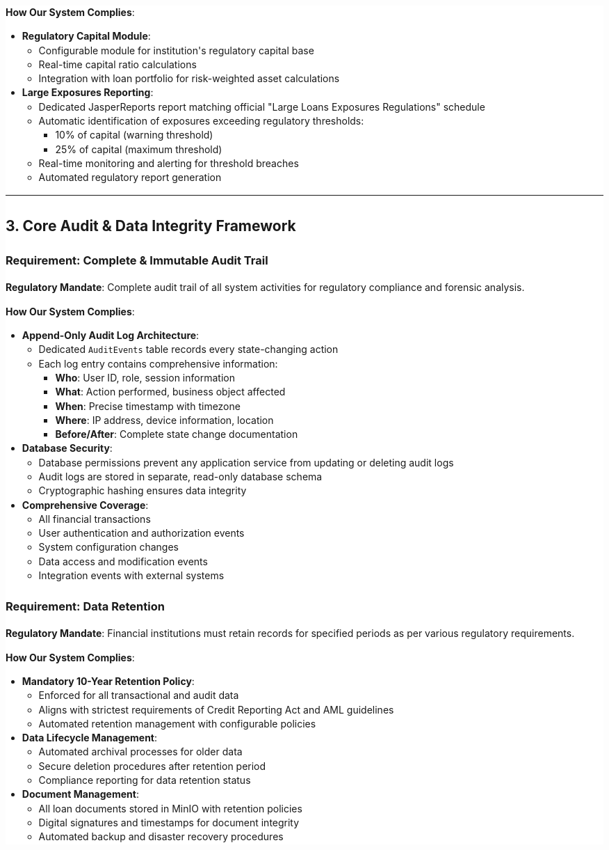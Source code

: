 **How Our System Complies**:
- **Regulatory Capital Module**:
  - Configurable module for institution's regulatory capital base
  - Real-time capital ratio calculations
  - Integration with loan portfolio for risk-weighted asset calculations
- **Large Exposures Reporting**:
  - Dedicated JasperReports report matching official "Large Loans Exposures Regulations" schedule
  - Automatic identification of exposures exceeding regulatory thresholds:
    - 10% of capital (warning threshold)
    - 25% of capital (maximum threshold)
  - Real-time monitoring and alerting for threshold breaches
  - Automated regulatory report generation

---

## 3. Core Audit & Data Integrity Framework

### Requirement: Complete & Immutable Audit Trail
**Regulatory Mandate**: Complete audit trail of all system activities for regulatory compliance and forensic analysis.

**How Our System Complies**:
- **Append-Only Audit Log Architecture**:
  - Dedicated `AuditEvents` table records every state-changing action
  - Each log entry contains comprehensive information:
    - **Who**: User ID, role, session information
    - **What**: Action performed, business object affected
    - **When**: Precise timestamp with timezone
    - **Where**: IP address, device information, location
    - **Before/After**: Complete state change documentation
- **Database Security**:
  - Database permissions prevent any application service from updating or deleting audit logs
  - Audit logs are stored in separate, read-only database schema
  - Cryptographic hashing ensures data integrity
- **Comprehensive Coverage**:
  - All financial transactions
  - User authentication and authorization events
  - System configuration changes
  - Data access and modification events
  - Integration events with external systems

### Requirement: Data Retention
**Regulatory Mandate**: Financial institutions must retain records for specified periods as per various regulatory requirements.

**How Our System Complies**:
- **Mandatory 10-Year Retention Policy**:
  - Enforced for all transactional and audit data
  - Aligns with strictest requirements of Credit Reporting Act and AML guidelines
  - Automated retention management with configurable policies
- **Data Lifecycle Management**:
  - Automated archival processes for older data
  - Secure deletion procedures after retention period
  - Compliance reporting for data retention status
- **Document Management**:
  - All loan documents stored in MinIO with retention policies
  - Digital signatures and timestamps for document integrity
  - Automated backup and disaster recovery procedures
